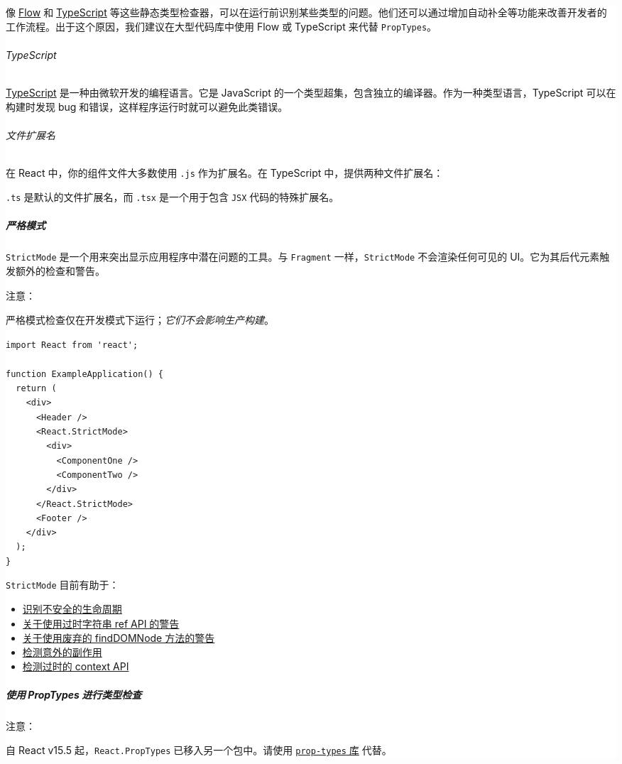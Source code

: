 像 [Flow](https://flow.org/) 和 [TypeScript](https://www.typescriptlang.org/) 等这些静态类型检查器，可以在运行前识别某些类型的问题。他们还可以通过增加自动补全等功能来改善开发者的工作流程。出于这个原因，我们建议在大型代码库中使用 Flow 或 TypeScript 来代替 `PropTypes`。

###### TypeScript

[TypeScript](https://www.typescriptlang.org/) 是一种由微软开发的编程语言。它是 JavaScript 的一个类型超集，包含独立的编译器。作为一种类型语言，TypeScript 可以在构建时发现 bug 和错误，这样程序运行时就可以避免此类错误。

###### 文件扩展名

在 React 中，你的组件文件大多数使用 `.js` 作为扩展名。在 TypeScript 中，提供两种文件扩展名：

`.ts` 是默认的文件扩展名，而 `.tsx` 是一个用于包含 `JSX` 代码的特殊扩展名。

##### 严格模式

`StrictMode` 是一个用来突出显示应用程序中潜在问题的工具。与 `Fragment` 一样，`StrictMode` 不会渲染任何可见的 UI。它为其后代元素触发额外的检查和警告。

注意：

严格模式检查仅在开发模式下运行；*它们不会影响生产构建*。

```
import React from 'react';

function ExampleApplication() {
  return (
    <div>
      <Header />
      <React.StrictMode>
        <div>
          <ComponentOne />
          <ComponentTwo />
        </div>
      </React.StrictMode>
      <Footer />
    </div>
  );
}
```

`StrictMode` 目前有助于：

- [识别不安全的生命周期](https://reactjs.bootcss.com/docs/strict-mode.html#identifying-unsafe-lifecycles)
- [关于使用过时字符串 ref API 的警告](https://reactjs.bootcss.com/docs/strict-mode.html#warning-about-legacy-string-ref-api-usage)
- [关于使用废弃的 findDOMNode 方法的警告](https://reactjs.bootcss.com/docs/strict-mode.html#warning-about-deprecated-finddomnode-usage)
- [检测意外的副作用](https://reactjs.bootcss.com/docs/strict-mode.html#detecting-unexpected-side-effects)
- [检测过时的 context API](https://reactjs.bootcss.com/docs/strict-mode.html#detecting-legacy-context-api)

##### 使用 PropTypes 进行类型检查

注意：

自 React v15.5 起，`React.PropTypes` 已移入另一个包中。请使用 [`prop-types` 库](https://www.npmjs.com/package/prop-types) 代替。

